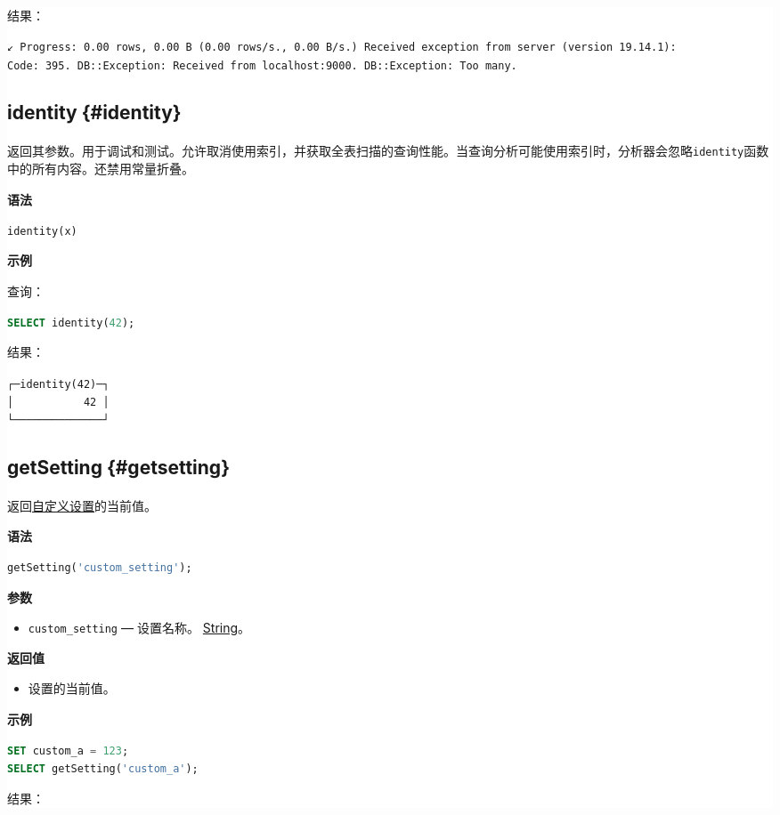 结果：

```text
↙ Progress: 0.00 rows, 0.00 B (0.00 rows/s., 0.00 B/s.) Received exception from server (version 19.14.1):
Code: 395. DB::Exception: Received from localhost:9000. DB::Exception: Too many.
```

## identity {#identity}

返回其参数。用于调试和测试。允许取消使用索引，并获取全表扫描的查询性能。当查询分析可能使用索引时，分析器会忽略`identity`函数中的所有内容。还禁用常量折叠。

**语法**

```sql
identity(x)
```

**示例**

查询：

```sql
SELECT identity(42);
```

结果：

```text
┌─identity(42)─┐
│           42 │
└──────────────┘
```

## getSetting {#getsetting}

返回[自定义设置](/operations/settings/query-level#custom_settings)的当前值。

**语法**

```sql
getSetting('custom_setting');
```

**参数**

- `custom_setting` — 设置名称。 [String](../data-types/string.md)。

**返回值**

- 设置的当前值。

**示例**

```sql
SET custom_a = 123;
SELECT getSetting('custom_a');
```

结果：
